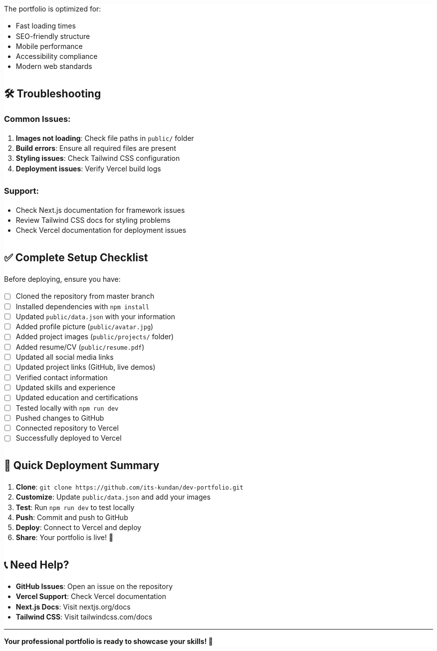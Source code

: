 The portfolio is optimized for:
- Fast loading times
- SEO-friendly structure
- Mobile performance
- Accessibility compliance
- Modern web standards

## 🛠️ Troubleshooting

### Common Issues:
1. **Images not loading**: Check file paths in `public/` folder
2. **Build errors**: Ensure all required files are present
3. **Styling issues**: Check Tailwind CSS configuration
4. **Deployment issues**: Verify Vercel build logs

### Support:
- Check Next.js documentation for framework issues
- Review Tailwind CSS docs for styling problems
- Check Vercel documentation for deployment issues

## ✅ Complete Setup Checklist

Before deploying, ensure you have:

- [ ] Cloned the repository from master branch
- [ ] Installed dependencies with `npm install`
- [ ] Updated `public/data.json` with your information
- [ ] Added profile picture (`public/avatar.jpg`)
- [ ] Added project images (`public/projects/` folder)
- [ ] Added resume/CV (`public/resume.pdf`)
- [ ] Updated all social media links
- [ ] Updated project links (GitHub, live demos)
- [ ] Verified contact information
- [ ] Updated skills and experience
- [ ] Updated education and certifications
- [ ] Tested locally with `npm run dev`
- [ ] Pushed changes to GitHub
- [ ] Connected repository to Vercel
- [ ] Successfully deployed to Vercel

## 🎉 Quick Deployment Summary

1. **Clone**: `git clone https://github.com/its-kundan/dev-portfolio.git`
2. **Customize**: Update `public/data.json` and add your images
3. **Test**: Run `npm run dev` to test locally
4. **Push**: Commit and push to GitHub
5. **Deploy**: Connect to Vercel and deploy
6. **Share**: Your portfolio is live! 🚀

## 📞 Need Help?

- **GitHub Issues**: Open an issue on the repository
- **Vercel Support**: Check Vercel documentation
- **Next.js Docs**: Visit nextjs.org/docs
- **Tailwind CSS**: Visit tailwindcss.com/docs

---

**Your professional portfolio is ready to showcase your skills! 🎯**
